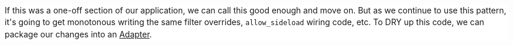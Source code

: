 If this was a one-off section of our application, we can call this good
enough and move on. But as we continue to use this pattern, it's going
to get monotonous writing the same filter overrides, `allow_sideload`
wiring code, etc. To DRY up this code, we can package our changes into
an [Adapter]({{site.github.url}}/ruby/alternate-datastores/adapters).
